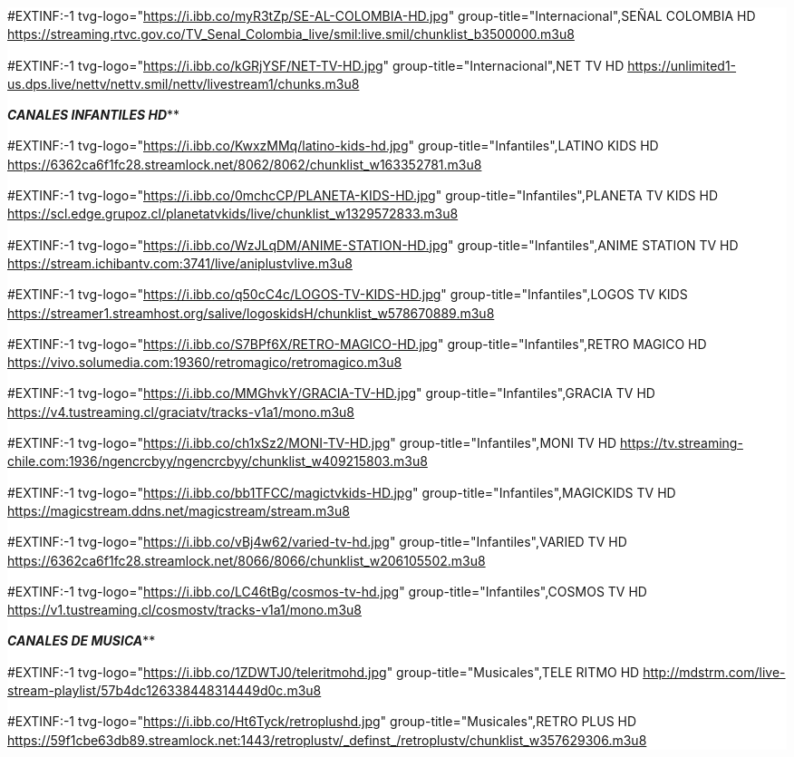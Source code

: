 #EXTINF:-1 tvg-logo="https://i.ibb.co/myR3tZp/SE-AL-COLOMBIA-HD.jpg" group-title="Internacional",SEÑAL COLOMBIA HD
https://streaming.rtvc.gov.co/TV_Senal_Colombia_live/smil:live.smil/chunklist_b3500000.m3u8

#EXTINF:-1 tvg-logo="https://i.ibb.co/kGRjYSF/NET-TV-HD.jpg" group-title="Internacional",NET TV HD
https://unlimited1-us.dps.live/nettv/nettv.smil/nettv/livestream1/chunks.m3u8

*****CANALES INFANTILES HD*******

#EXTINF:-1 tvg-logo="https://i.ibb.co/KwxzMMq/latino-kids-hd.jpg" group-title="Infantiles",LATINO KIDS HD
https://6362ca6f1fc28.streamlock.net/8062/8062/chunklist_w163352781.m3u8

#EXTINF:-1 tvg-logo="https://i.ibb.co/0mchcCP/PLANETA-KIDS-HD.jpg" group-title="Infantiles",PLANETA TV KIDS HD
https://scl.edge.grupoz.cl/planetatvkids/live/chunklist_w1329572833.m3u8

#EXTINF:-1 tvg-logo="https://i.ibb.co/WzJLqDM/ANIME-STATION-HD.jpg" group-title="Infantiles",ANIME STATION TV HD
https://stream.ichibantv.com:3741/live/aniplustvlive.m3u8

#EXTINF:-1 tvg-logo="https://i.ibb.co/q50cC4c/LOGOS-TV-KIDS-HD.jpg" group-title="Infantiles",LOGOS TV KIDS
https://streamer1.streamhost.org/salive/logoskidsH/chunklist_w578670889.m3u8

#EXTINF:-1 tvg-logo="https://i.ibb.co/S7BPf6X/RETRO-MAGICO-HD.jpg" group-title="Infantiles",RETRO MAGICO HD
https://vivo.solumedia.com:19360/retromagico/retromagico.m3u8

#EXTINF:-1 tvg-logo="https://i.ibb.co/MMGhvkY/GRACIA-TV-HD.jpg" group-title="Infantiles",GRACIA TV HD
https://v4.tustreaming.cl/graciatv/tracks-v1a1/mono.m3u8

#EXTINF:-1 tvg-logo="https://i.ibb.co/ch1xSz2/MONI-TV-HD.jpg" group-title="Infantiles",MONI TV HD
https://tv.streaming-chile.com:1936/ngencrcbyy/ngencrcbyy/chunklist_w409215803.m3u8

#EXTINF:-1 tvg-logo="https://i.ibb.co/bb1TFCC/magictvkids-HD.jpg" group-title="Infantiles",MAGICKIDS TV HD
https://magicstream.ddns.net/magicstream/stream.m3u8

#EXTINF:-1 tvg-logo="https://i.ibb.co/vBj4w62/varied-tv-hd.jpg" group-title="Infantiles",VARIED TV HD
https://6362ca6f1fc28.streamlock.net/8066/8066/chunklist_w206105502.m3u8

#EXTINF:-1 tvg-logo="https://i.ibb.co/LC46tBg/cosmos-tv-hd.jpg" group-title="Infantiles",COSMOS TV HD
https://v1.tustreaming.cl/cosmostv/tracks-v1a1/mono.m3u8

*****CANALES DE MUSICA*******

#EXTINF:-1 tvg-logo="https://i.ibb.co/1ZDWTJ0/teleritmohd.jpg" group-title="Musicales",TELE RITMO HD
http://mdstrm.com/live-stream-playlist/57b4dc126338448314449d0c.m3u8

#EXTINF:-1 tvg-logo="https://i.ibb.co/Ht6Tyck/retroplushd.jpg" group-title="Musicales",RETRO PLUS HD
https://59f1cbe63db89.streamlock.net:1443/retroplustv/_definst_/retroplustv/chunklist_w357629306.m3u8
